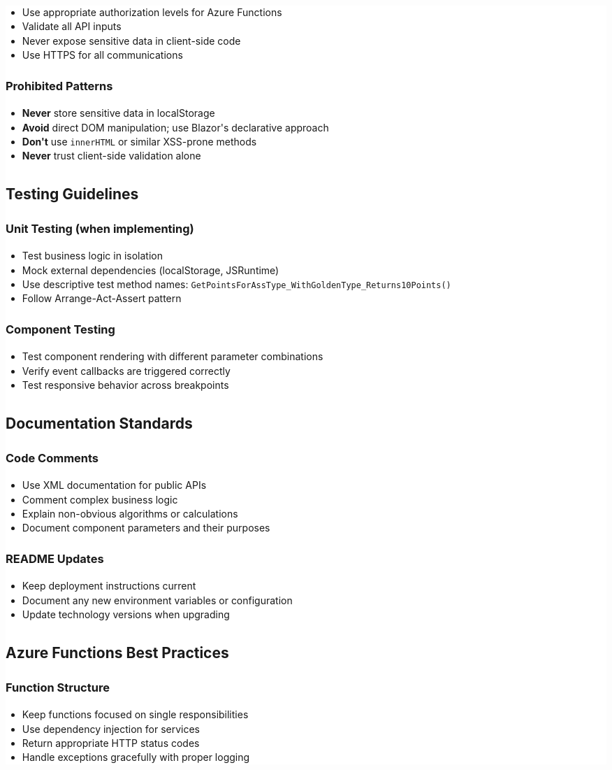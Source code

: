 - Use appropriate authorization levels for Azure Functions
- Validate all API inputs
- Never expose sensitive data in client-side code
- Use HTTPS for all communications

### Prohibited Patterns

- **Never** store sensitive data in localStorage
- **Avoid** direct DOM manipulation; use Blazor's declarative approach
- **Don't** use `innerHTML` or similar XSS-prone methods
- **Never** trust client-side validation alone

## Testing Guidelines

### Unit Testing (when implementing)

- Test business logic in isolation
- Mock external dependencies (localStorage, JSRuntime)
- Use descriptive test method names: `GetPointsForAssType_WithGoldenType_Returns10Points()`
- Follow Arrange-Act-Assert pattern

### Component Testing

- Test component rendering with different parameter combinations
- Verify event callbacks are triggered correctly
- Test responsive behavior across breakpoints

## Documentation Standards

### Code Comments

- Use XML documentation for public APIs
- Comment complex business logic
- Explain non-obvious algorithms or calculations
- Document component parameters and their purposes

### README Updates

- Keep deployment instructions current
- Document any new environment variables or configuration
- Update technology versions when upgrading

## Azure Functions Best Practices

### Function Structure

- Keep functions focused on single responsibilities
- Use dependency injection for services
- Return appropriate HTTP status codes
- Handle exceptions gracefully with proper logging
